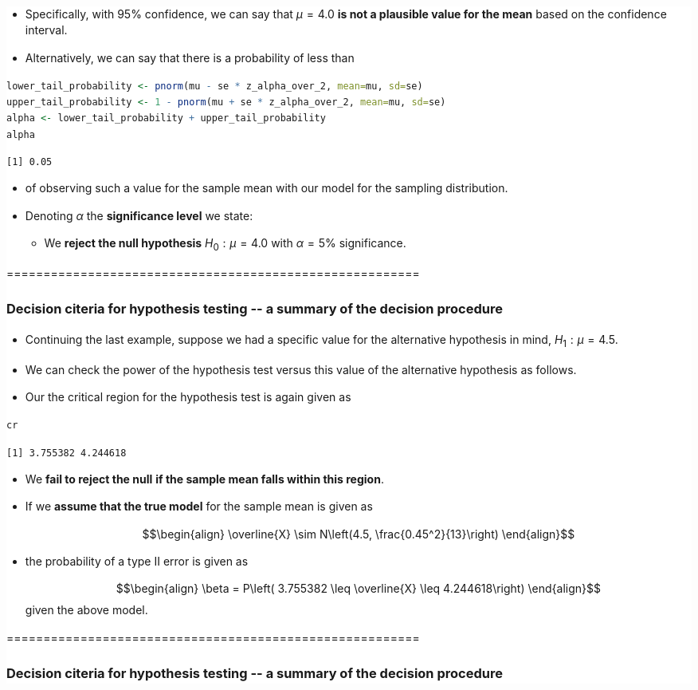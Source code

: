 * Specifically, with $95\%$ confidence, we can say that $\mu=4.0$ <strong>is not a plausible value for the mean</strong> based on the confidence interval.

* Alternatively, we can say that there is a probability of less than 


```r
lower_tail_probability <- pnorm(mu - se * z_alpha_over_2, mean=mu, sd=se)
upper_tail_probability <- 1 - pnorm(mu + se * z_alpha_over_2, mean=mu, sd=se)
alpha <- lower_tail_probability + upper_tail_probability
alpha
```

```
[1] 0.05
```

* of observing such a value for the sample mean with our model for the sampling distribution.

* Denoting $\alpha$ the <b>significance level</b> we state:

  * We <strong>reject the null hypothesis</strong> $H_0: \mu = 4.0$ with $\alpha=5\%$ significance.

========================================================
### Decision citeria for hypothesis testing -- a summary of the decision procedure

* Continuing the last example, suppose we had a specific value for the alternative hypothesis in mind, $H_1: \mu = 4.5$.

* We can check the power of the hypothesis test versus this value of the alternative hypothesis as follows.

* Our the critical region for the hypothesis test is again given as


```r
cr
```

```
[1] 3.755382 4.244618
```

* We <b>fail to reject the null</b> <strong>if the sample mean falls within this region</strong>.

* If we <b>assume that the true model</b> for the sample mean is given as
  
  $$\begin{align}
  \overline{X} \sim N\left(4.5,  \frac{0.45^2}{13}\right)
  \end{align}$$
  
* the probability of a type II error is given as

  $$\begin{align}
  \beta = P\left( 3.755382 \leq \overline{X} \leq 4.244618\right)
  \end{align}$$
  given the above model.
  

========================================================
### Decision citeria for hypothesis testing -- a summary of the decision procedure

